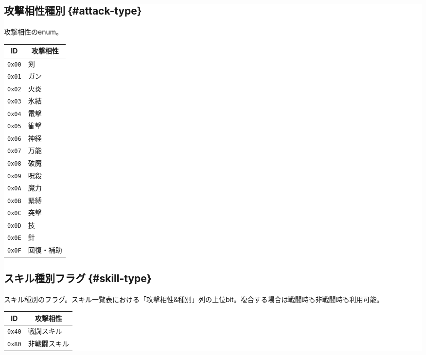 ## 攻撃相性種別 {#attack-type}

攻撃相性のenum。

| ID     | 攻撃相性   |
|--------|------------|
| `0x00` | 剣         |
| `0x01` | ガン       |
| `0x02` | 火炎       |
| `0x03` | 氷結       |
| `0x04` | 電撃       |
| `0x05` | 衝撃       |
| `0x06` | 神経       |
| `0x07` | 万能       |
| `0x08` | 破魔       |
| `0x09` | 呪殺       |
| `0x0A` | 魔力       |
| `0x0B` | 緊縛       |
| `0x0C` | 突撃       |
| `0x0D` | 技         |
| `0x0E` | 針         |
| `0x0F` | 回復・補助 |

## スキル種別フラグ {#skill-type}

スキル種別のフラグ。スキル一覧表における「攻撃相性&種別」列の上位bit。複合する場合は戦闘時も非戦闘時も利用可能。

| ID     | 攻撃相性     |
|--------|--------------|
| `0x40` | 戦闘スキル   |
| `0x80` | 非戦闘スキル |
